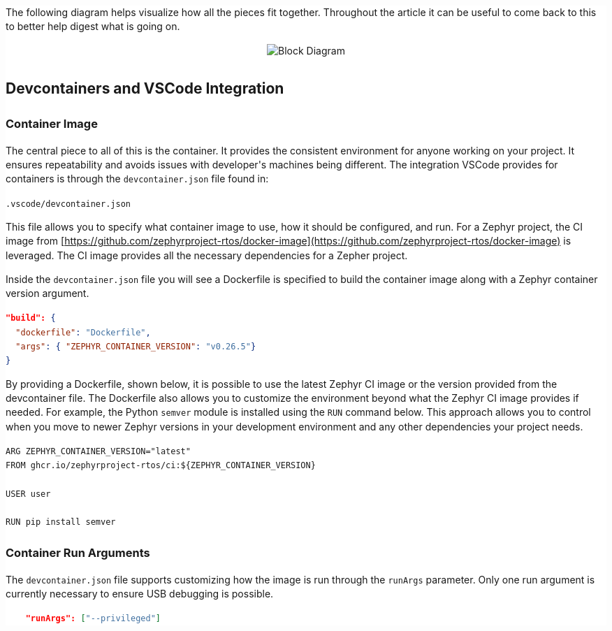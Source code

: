 The following diagram helps visualize how all the pieces fit together. Throughout the article it can be useful to come back to this to better help digest what is going on.

<p align="center">
  <img src="{% img_url stm32-zephyr-devcontainer/block-diagram.drawio.svg %}" alt="Block Diagram" />
</p>

## Devcontainers and VSCode Integration
### Container Image
The central piece to all of this is the container. It provides the consistent environment for anyone working on your project. It ensures repeatability and avoids issues with developer's machines being different. The integration VSCode provides for containers is through the `devcontainer.json` file found in:

```bash
.vscode/devcontainer.json
```
This file allows you to specify what container image to use, how it should be configured, and run. For a Zephyr project, the CI image from [https://github.com/zephyrproject-rtos/docker-image](https://github.com/zephyrproject-rtos/docker-image) is leveraged. The CI image provides all the necessary dependencies for a Zepher project.

Inside the `devcontainer.json` file you will see a Dockerfile is specified to build the container image along with a Zephyr container version argument.

```json
"build": {
  "dockerfile": "Dockerfile",
  "args": { "ZEPHYR_CONTAINER_VERSION": "v0.26.5"}
}
```

By providing a Dockerfile, shown below, it is possible to use the latest Zephyr CI image or the version provided from the devcontainer file. The Dockerfile also allows you to customize the environment beyond what the Zephyr CI image provides if needed. For example, the Python `semver` module is installed using the `RUN` command below. This approach allows you to control when you move to newer Zephyr versions in your development environment and any other dependencies your project needs.

```docker
ARG ZEPHYR_CONTAINER_VERSION="latest"
FROM ghcr.io/zephyrproject-rtos/ci:${ZEPHYR_CONTAINER_VERSION}

USER user

RUN pip install semver
```

### Container Run Arguments
The `devcontainer.json` file supports customizing how the image is run through the `runArgs` parameter. Only one run argument is currently necessary to ensure USB debugging is possible.

```json
	"runArgs": ["--privileged"]
```


[^reference_key]: [Post Title](https://example.com)